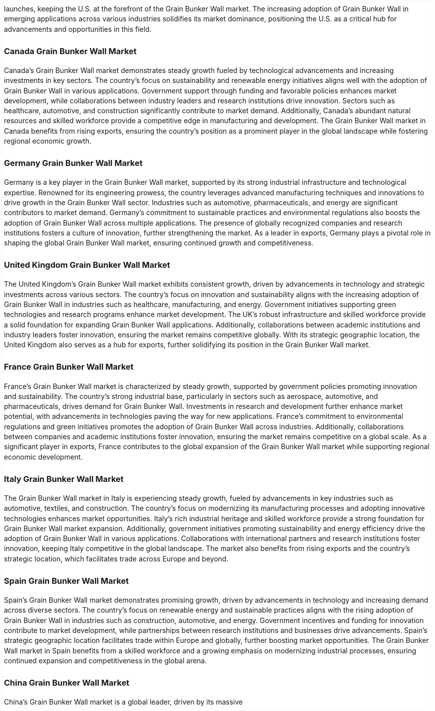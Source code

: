 launches, keeping the U.S. at the forefront of the Grain Bunker Wall market. The increasing adoption of Grain Bunker Wall in emerging applications across various industries solidifies its market dominance, positioning the U.S. as a critical hub for advancements and opportunities in this field.</p><h3>Canada Grain Bunker Wall Market</h3><p>Canada&rsquo;s Grain Bunker Wall market demonstrates steady growth fueled by technological advancements and increasing investments in key sectors. The country&rsquo;s focus on sustainability and renewable energy initiatives aligns well with the adoption of Grain Bunker Wall in various applications. Government support through funding and favorable policies enhances market development, while collaborations between industry leaders and research institutions drive innovation. Sectors such as healthcare, automotive, and construction significantly contribute to market demand. Additionally, Canada&rsquo;s abundant natural resources and skilled workforce provide a competitive edge in manufacturing and development. The Grain Bunker Wall market in Canada benefits from rising exports, ensuring the country&rsquo;s position as a prominent player in the global landscape while fostering regional economic growth.</p><h3>Germany Grain Bunker Wall Market</h3><p>Germany is a key player in the Grain Bunker Wall market, supported by its strong industrial infrastructure and technological expertise. Renowned for its engineering prowess, the country leverages advanced manufacturing techniques and innovations to drive growth in the Grain Bunker Wall sector. Industries such as automotive, pharmaceuticals, and energy are significant contributors to market demand. Germany&rsquo;s commitment to sustainable practices and environmental regulations also boosts the adoption of Grain Bunker Wall across multiple applications. The presence of globally recognized companies and research institutions fosters a culture of innovation, further strengthening the market. As a leader in exports, Germany plays a pivotal role in shaping the global Grain Bunker Wall market, ensuring continued growth and competitiveness.</p><h3>United Kingdom Grain Bunker Wall Market</h3><p>The United Kingdom&rsquo;s Grain Bunker Wall market exhibits consistent growth, driven by advancements in technology and strategic investments across various sectors. The country&rsquo;s focus on innovation and sustainability aligns with the increasing adoption of Grain Bunker Wall in industries such as healthcare, manufacturing, and energy. Government initiatives supporting green technologies and research programs enhance market development. The UK&rsquo;s robust infrastructure and skilled workforce provide a solid foundation for expanding Grain Bunker Wall applications. Additionally, collaborations between academic institutions and industry leaders foster innovation, ensuring the market remains competitive globally. With its strategic geographic location, the United Kingdom also serves as a hub for exports, further solidifying its position in the Grain Bunker Wall market.</p><h3>France Grain Bunker Wall Market</h3><p>France&rsquo;s Grain Bunker Wall market is characterized by steady growth, supported by government policies promoting innovation and sustainability. The country&rsquo;s strong industrial base, particularly in sectors such as aerospace, automotive, and pharmaceuticals, drives demand for Grain Bunker Wall. Investments in research and development further enhance market potential, with advancements in technologies paving the way for new applications. France&rsquo;s commitment to environmental regulations and green initiatives promotes the adoption of Grain Bunker Wall across industries. Additionally, collaborations between companies and academic institutions foster innovation, ensuring the market remains competitive on a global scale. As a significant player in exports, France contributes to the global expansion of the Grain Bunker Wall market while supporting regional economic development.</p><h3>Italy Grain Bunker Wall Market</h3><p>The Grain Bunker Wall market in Italy is experiencing steady growth, fueled by advancements in key industries such as automotive, textiles, and construction. The country&rsquo;s focus on modernizing its manufacturing processes and adopting innovative technologies enhances market opportunities. Italy&rsquo;s rich industrial heritage and skilled workforce provide a strong foundation for Grain Bunker Wall market expansion. Additionally, government initiatives promoting sustainability and energy efficiency drive the adoption of Grain Bunker Wall in various applications. Collaborations with international partners and research institutions foster innovation, keeping Italy competitive in the global landscape. The market also benefits from rising exports and the country&rsquo;s strategic location, which facilitates trade across Europe and beyond.</p><h3>Spain Grain Bunker Wall Market</h3><p>Spain&rsquo;s Grain Bunker Wall market demonstrates promising growth, driven by advancements in technology and increasing demand across diverse sectors. The country&rsquo;s focus on renewable energy and sustainable practices aligns with the rising adoption of Grain Bunker Wall in industries such as construction, automotive, and energy. Government incentives and funding for innovation contribute to market development, while partnerships between research institutions and businesses drive advancements. Spain&rsquo;s strategic geographic location facilitates trade within Europe and globally, further boosting market opportunities. The Grain Bunker Wall market in Spain benefits from a skilled workforce and a growing emphasis on modernizing industrial processes, ensuring continued expansion and competitiveness in the global arena.</p><h3>China Grain Bunker Wall Market</h3><p>China&rsquo;s Grain Bunker Wall market is a global leader, driven by its massive